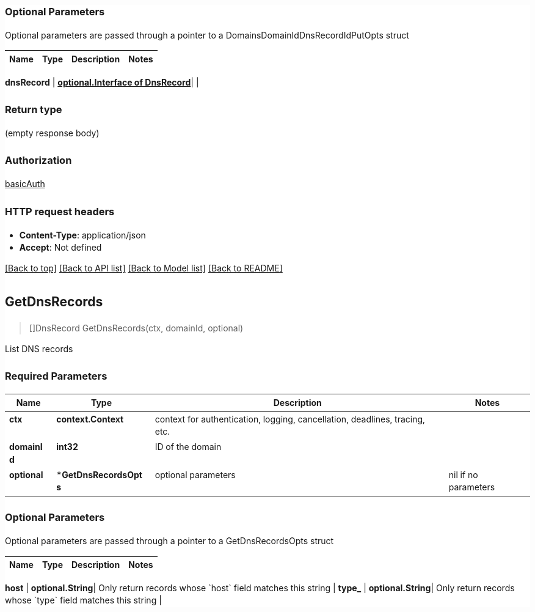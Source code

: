 ### Optional Parameters

Optional parameters are passed through a pointer to a DomainsDomainIdDnsRecordIdPutOpts struct


Name | Type | Description  | Notes
------------- | ------------- | ------------- | -------------


 **dnsRecord** | [**optional.Interface of DnsRecord**](DnsRecord.md)|  | 

### Return type

 (empty response body)

### Authorization

[basicAuth](../README.md#basicAuth)

### HTTP request headers

- **Content-Type**: application/json
- **Accept**: Not defined

[[Back to top]](#) [[Back to API list]](../README.md#documentation-for-api-endpoints)
[[Back to Model list]](../README.md#documentation-for-models)
[[Back to README]](../README.md)


## GetDnsRecords

> []DnsRecord GetDnsRecords(ctx, domainId, optional)

List DNS records

### Required Parameters


Name | Type | Description  | Notes
------------- | ------------- | ------------- | -------------
**ctx** | **context.Context** | context for authentication, logging, cancellation, deadlines, tracing, etc.
**domainId** | **int32**| ID of the domain | 
 **optional** | ***GetDnsRecordsOpts** | optional parameters | nil if no parameters

### Optional Parameters

Optional parameters are passed through a pointer to a GetDnsRecordsOpts struct


Name | Type | Description  | Notes
------------- | ------------- | ------------- | -------------

 **host** | **optional.String**| Only return records whose &#x60;host&#x60; field matches this string | 
 **type_** | **optional.String**| Only return records whose &#x60;type&#x60; field matches this string | 
